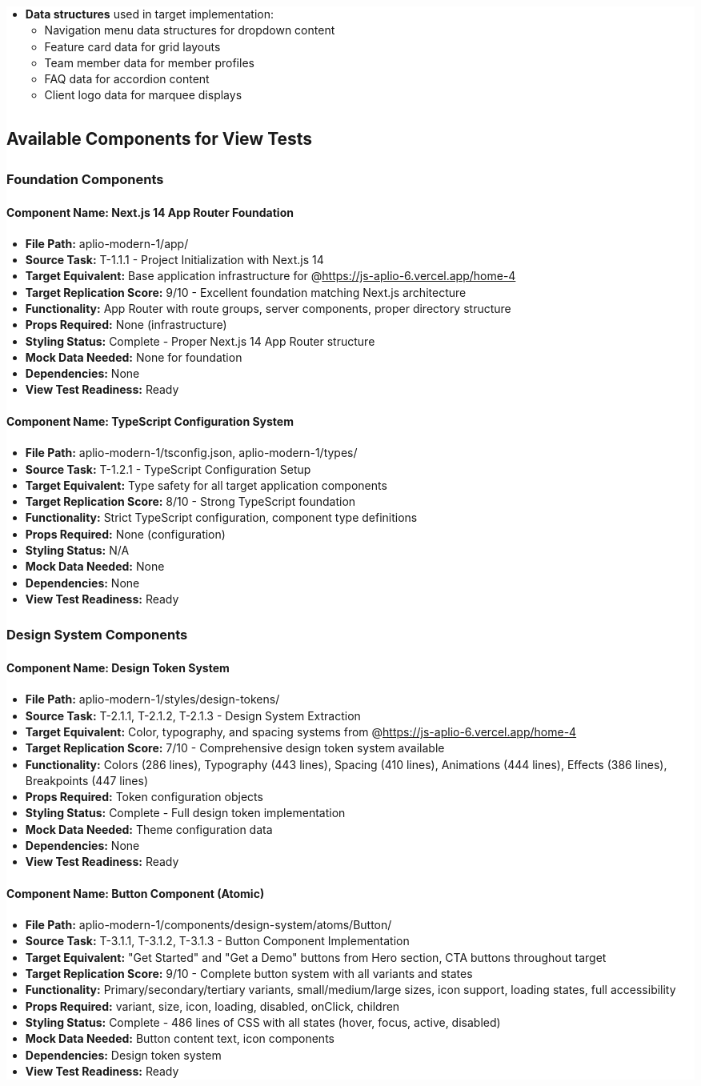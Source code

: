 - **Data structures** used in target implementation:
  - Navigation menu data structures for dropdown content
  - Feature card data for grid layouts
  - Team member data for member profiles
  - FAQ data for accordion content
  - Client logo data for marquee displays

## Available Components for View Tests

### Foundation Components
#### Component Name: Next.js 14 App Router Foundation
- **File Path:** aplio-modern-1/app/
- **Source Task:** T-1.1.1 - Project Initialization with Next.js 14
- **Target Equivalent:** Base application infrastructure for @https://js-aplio-6.vercel.app/home-4
- **Target Replication Score:** 9/10 - Excellent foundation matching Next.js architecture
- **Functionality:** App Router with route groups, server components, proper directory structure
- **Props Required:** None (infrastructure)
- **Styling Status:** Complete - Proper Next.js 14 App Router structure
- **Mock Data Needed:** None for foundation
- **Dependencies:** None
- **View Test Readiness:** Ready

#### Component Name: TypeScript Configuration System
- **File Path:** aplio-modern-1/tsconfig.json, aplio-modern-1/types/
- **Source Task:** T-1.2.1 - TypeScript Configuration Setup
- **Target Equivalent:** Type safety for all target application components
- **Target Replication Score:** 8/10 - Strong TypeScript foundation
- **Functionality:** Strict TypeScript configuration, component type definitions
- **Props Required:** None (configuration)
- **Styling Status:** N/A
- **Mock Data Needed:** None
- **Dependencies:** None
- **View Test Readiness:** Ready

### Design System Components
#### Component Name: Design Token System
- **File Path:** aplio-modern-1/styles/design-tokens/
- **Source Task:** T-2.1.1, T-2.1.2, T-2.1.3 - Design System Extraction
- **Target Equivalent:** Color, typography, and spacing systems from @https://js-aplio-6.vercel.app/home-4
- **Target Replication Score:** 7/10 - Comprehensive design token system available
- **Functionality:** Colors (286 lines), Typography (443 lines), Spacing (410 lines), Animations (444 lines), Effects (386 lines), Breakpoints (447 lines)
- **Props Required:** Token configuration objects
- **Styling Status:** Complete - Full design token implementation
- **Mock Data Needed:** Theme configuration data
- **Dependencies:** None
- **View Test Readiness:** Ready

#### Component Name: Button Component (Atomic)
- **File Path:** aplio-modern-1/components/design-system/atoms/Button/
- **Source Task:** T-3.1.1, T-3.1.2, T-3.1.3 - Button Component Implementation
- **Target Equivalent:** "Get Started" and "Get a Demo" buttons from Hero section, CTA buttons throughout target
- **Target Replication Score:** 9/10 - Complete button system with all variants and states
- **Functionality:** Primary/secondary/tertiary variants, small/medium/large sizes, icon support, loading states, full accessibility
- **Props Required:** variant, size, icon, loading, disabled, onClick, children
- **Styling Status:** Complete - 486 lines of CSS with all states (hover, focus, active, disabled)
- **Mock Data Needed:** Button content text, icon components
- **Dependencies:** Design token system
- **View Test Readiness:** Ready